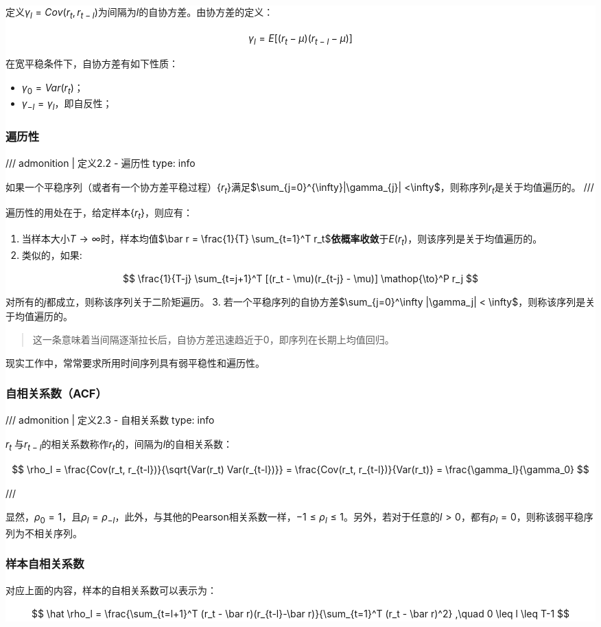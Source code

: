 定义$\gamma_l = Cov(r_t, r_{t-l})$为间隔为$l$的自协方差。由协方差的定义：

$$
\gamma_l = E[(r_t - \mu)(r_{t-l} - \mu)]
$$

在宽平稳条件下，自协方差有如下性质：

- $\gamma_0 = Var(r_t)$；
- $\gamma_{-l} = \gamma_l$，即自反性；

### 遍历性

/// admonition | 定义2.2 - 遍历性
      type: info

如果一个平稳序列（或者有一个协方差平稳过程）$\{r_t\}$满足$\sum_{j=0}^{\infty}|\gamma_{j}| <\infty$，则称序列$r_t$是关于均值遍历的。
///

遍历性的用处在于，给定样本$\{r_t\}$，则应有：

1. 当样本大小$T \to \infty$时，样本均值$\bar r = \frac{1}{T} \sum_{t=1}^T r_t$**依概率收敛**于$E(r_t)$，则该序列是关于均值遍历的。
2. 类似的，如果:

$$
\frac{1}{T-j} \sum_{t=j+1}^T [(r_t - \mu)(r_{t-j} - \mu)] \mathop{\to}^P r_j
$$

   对所有的$j$都成立，则称该序列关于二阶矩遍历。
3. 若一个平稳序列的自协方差$\sum_{j=0}^\infty |\gamma_j| < \infty$，则称该序列是关于均值遍历的。

> 这一条意味着当间隔逐渐拉长后，自协方差迅速趋近于0，即序列在长期上均值回归。

现实工作中，常常要求所用时间序列具有弱平稳性和遍历性。

### 自相关系数（ACF）

/// admonition | 定义2.3 - 自相关系数
      type: info

$r_t$ 与$r_{t-l}$的相关系数称作$r_t$的，间隔为$l$的自相关系数：

$$
\rho_l = \frac{Cov(r_t, r_{t-l})}{\sqrt{Var(r_t) Var(r_{t-l})}} = \frac{Cov(r_t, r_{t-l})}{Var(r_t)} =  \frac{\gamma_l}{\gamma_0}
$$

///

显然，$\rho_0 = 1$，且$\rho_l = \rho_{-l}$，此外，与其他的Pearson相关系数一样，$-1 \leq \rho_l \leq 1$。另外，若对于任意的$l > 0$，都有$\rho_l = 0$，则称该弱平稳序列为不相关序列。

### 样本自相关系数

对应上面的内容，样本的自相关系数可以表示为：

$$
\hat \rho_l = \frac{\sum_{t=l+1}^T (r_t - \bar r)(r_{t-l}-\bar r)}{\sum_{t=1}^T (r_t - \bar r)^2} ,\quad 0 \leq l \leq T-1
$$


[^6]: 有的论著中采用向后推移算子$L$，且有$L\gamma_l = \gamma_{l-1}$。
[^7]: 第三个等号的原因在于，$r_{t-l}$是往期$a_t$的线性加权，而这些往期扰动与当期扰动之积的期望为0。
[^8]: 如果可解，则特征方程可以转化为$(1-\lambda_1 X)(1-\lambda_2X)...(1-\lambda_q X) = 0$，那么方程解均落在单位圆之外，等价于所有$|\theta_i| \leq 1$，即特征方程根的模均大于1。
[^9]: MA模型的PACF是拖尾的，而ACF是截尾的，因此需要用ACF来指导定阶。下面讲到ARMA模型时会对ACF和PACF指导定阶的准则做更细致的讲解。
[^10]: MA(1)模型实现均值回归只需2阶，而AR则需要较长期预测才能逐渐接近无条件期望。
[^11]: 一般情况下，符合EACF条件的(p,q)组合一般是一个三角形，所以一般选择左上角的阶数组合。
[^12]: 如对数价格曲线，其取值基本上随时间波动，而漂移项$\mu$决定了对数价格曲线随时间变化的情况，而随着时间不断延伸，更多的波动项加入了模型当中，从而使得序列的波动性越来越大，越来越难以预测。
[^13]: 其中p,q仍然是原ARMA的参数，1代表通过一次差分实现了ARIMA到ARMA的变化。
[^14]: 随着样本容量的扩大，$e_t$渐近服从于独立同分布的正态分布。
[^15]: 至于是什么分布，不好说。
[^16]: 通常情况下，季节效应对应季度化的数据并设$s = 4$。